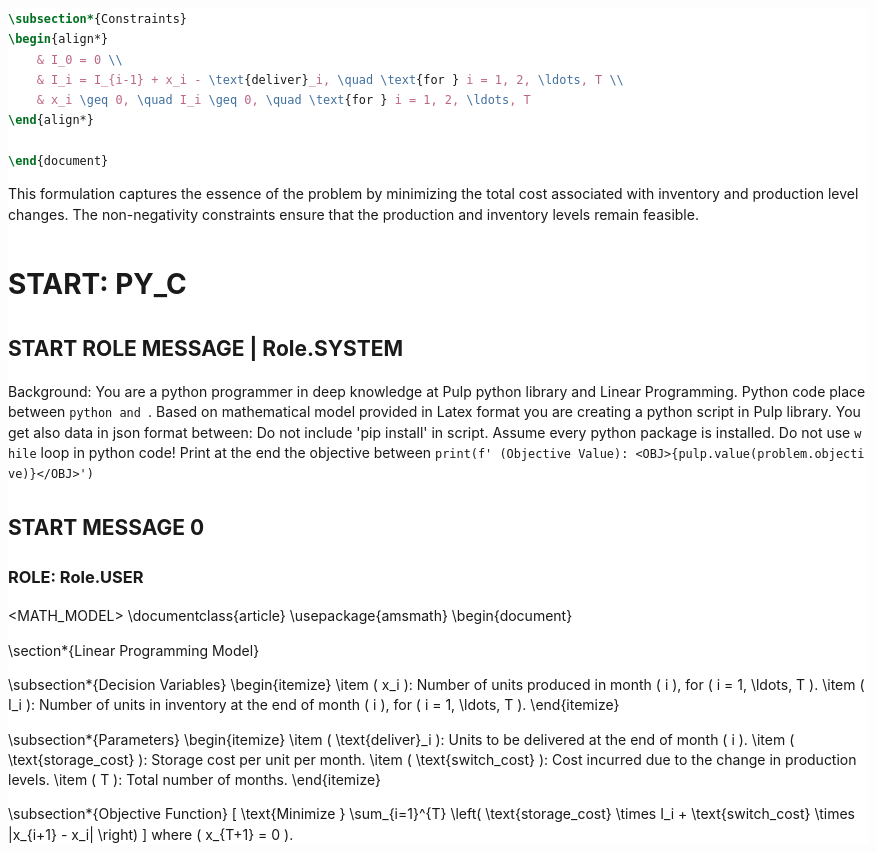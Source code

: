 ```latex
\subsection*{Constraints}
\begin{align*}
    & I_0 = 0 \\
    & I_i = I_{i-1} + x_i - \text{deliver}_i, \quad \text{for } i = 1, 2, \ldots, T \\
    & x_i \geq 0, \quad I_i \geq 0, \quad \text{for } i = 1, 2, \ldots, T
\end{align*}

\end{document}
```

This formulation captures the essence of the problem by minimizing the total cost associated with inventory and production level changes. The non-negativity constraints ensure that the production and inventory levels remain feasible.

# START: PY_C 
## START ROLE MESSAGE | Role.SYSTEM 
Background: You are a python programmer in deep knowledge at Pulp python library and Linear Programming. Python code place between ```python and ```. Based on mathematical model provided in Latex format you are creating a python script in Pulp library. You get also data in json format between: <DATA></DATA> Do not include 'pip install' in script. Assume every python package is installed. Do not use `while` loop in python code! Print at the end the objective between <OBJ></OBJ> `print(f' (Objective Value): <OBJ>{pulp.value(problem.objective)}</OBJ>')` 
## START MESSAGE 0 
### ROLE: Role.USER
<MATH_MODEL>
\documentclass{article}
\usepackage{amsmath}
\begin{document}

\section*{Linear Programming Model}

\subsection*{Decision Variables}
\begin{itemize}
    \item \( x_i \): Number of units produced in month \( i \), for \( i = 1, \ldots, T \).
    \item \( I_i \): Number of units in inventory at the end of month \( i \), for \( i = 1, \ldots, T \).
\end{itemize}

\subsection*{Parameters}
\begin{itemize}
    \item \( \text{deliver}_i \): Units to be delivered at the end of month \( i \).
    \item \( \text{storage\_cost} \): Storage cost per unit per month.
    \item \( \text{switch\_cost} \): Cost incurred due to the change in production levels.
    \item \( T \): Total number of months.
\end{itemize}

\subsection*{Objective Function}
\[
\text{Minimize } \sum_{i=1}^{T} \left( \text{storage\_cost} \times I_i + \text{switch\_cost} \times |x_{i+1} - x_i| \right)
\]
where \( x_{T+1} = 0 \).

